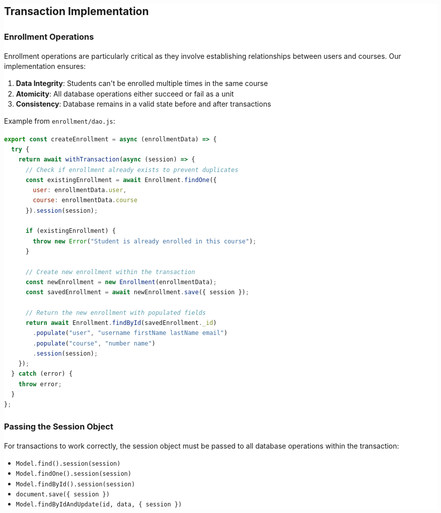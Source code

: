 ## Transaction Implementation

### Enrollment Operations

Enrollment operations are particularly critical as they involve establishing relationships between users and courses. Our implementation ensures:

1. **Data Integrity**: Students can't be enrolled multiple times in the same course
2. **Atomicity**: All database operations either succeed or fail as a unit
3. **Consistency**: Database remains in a valid state before and after transactions

Example from `enrollment/dao.js`:

```javascript
export const createEnrollment = async (enrollmentData) => {
  try {
    return await withTransaction(async (session) => {
      // Check if enrollment already exists to prevent duplicates
      const existingEnrollment = await Enrollment.findOne({
        user: enrollmentData.user,
        course: enrollmentData.course
      }).session(session);

      if (existingEnrollment) {
        throw new Error("Student is already enrolled in this course");
      }

      // Create new enrollment within the transaction
      const newEnrollment = new Enrollment(enrollmentData);
      const savedEnrollment = await newEnrollment.save({ session });

      // Return the new enrollment with populated fields
      return await Enrollment.findById(savedEnrollment._id)
        .populate("user", "username firstName lastName email")
        .populate("course", "number name")
        .session(session);
    });
  } catch (error) {
    throw error;
  }
};
```

### Passing the Session Object

For transactions to work correctly, the session object must be passed to all database operations within the transaction:

- `Model.find().session(session)` 
- `Model.findOne().session(session)`
- `Model.findById().session(session)`
- `document.save({ session })`
- `Model.findByIdAndUpdate(id, data, { session })`
